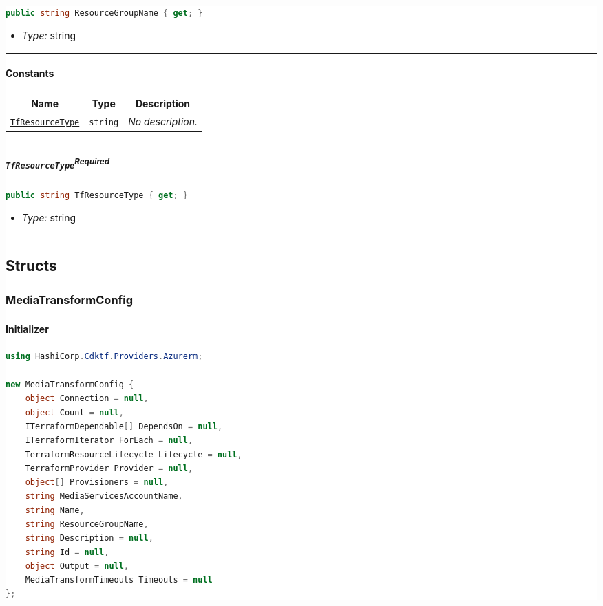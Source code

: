 ```csharp
public string ResourceGroupName { get; }
```

- *Type:* string

---

#### Constants <a name="Constants" id="Constants"></a>

| **Name** | **Type** | **Description** |
| --- | --- | --- |
| <code><a href="#@cdktf/provider-azurerm.mediaTransform.MediaTransform.property.tfResourceType">TfResourceType</a></code> | <code>string</code> | *No description.* |

---

##### `TfResourceType`<sup>Required</sup> <a name="TfResourceType" id="@cdktf/provider-azurerm.mediaTransform.MediaTransform.property.tfResourceType"></a>

```csharp
public string TfResourceType { get; }
```

- *Type:* string

---

## Structs <a name="Structs" id="Structs"></a>

### MediaTransformConfig <a name="MediaTransformConfig" id="@cdktf/provider-azurerm.mediaTransform.MediaTransformConfig"></a>

#### Initializer <a name="Initializer" id="@cdktf/provider-azurerm.mediaTransform.MediaTransformConfig.Initializer"></a>

```csharp
using HashiCorp.Cdktf.Providers.Azurerm;

new MediaTransformConfig {
    object Connection = null,
    object Count = null,
    ITerraformDependable[] DependsOn = null,
    ITerraformIterator ForEach = null,
    TerraformResourceLifecycle Lifecycle = null,
    TerraformProvider Provider = null,
    object[] Provisioners = null,
    string MediaServicesAccountName,
    string Name,
    string ResourceGroupName,
    string Description = null,
    string Id = null,
    object Output = null,
    MediaTransformTimeouts Timeouts = null
};
```
